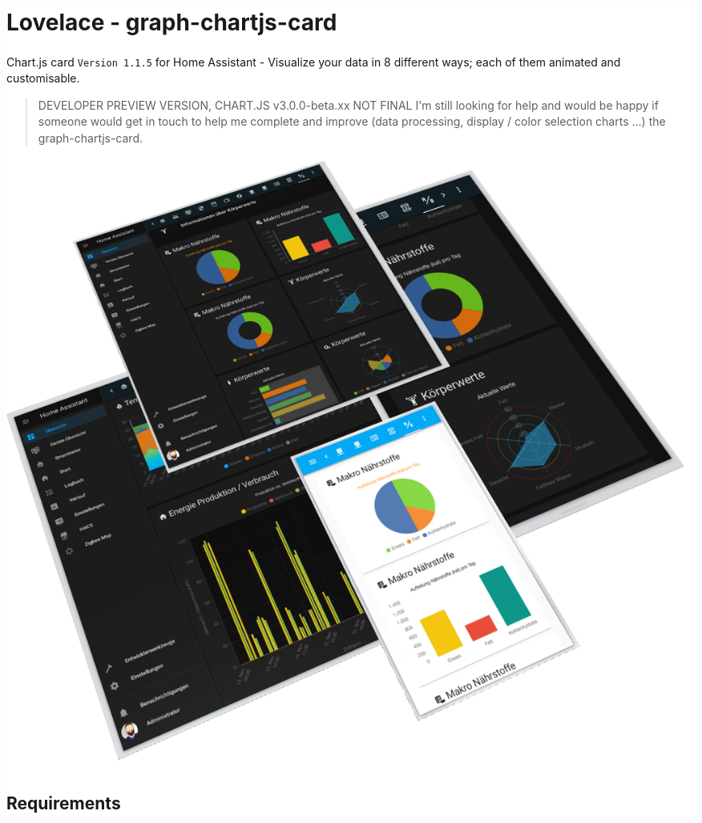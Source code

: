 # Lovelace - graph-chartjs-card

Chart.js card `Version 1.1.5` for Home Assistant -  Visualize your data in 8 different ways; each of them animated and customisable.

> DEVELOPER PREVIEW VERSION, CHART.JS v3.0.0-beta.xx NOT FINAL
I'm still looking for help and would be happy if someone would get in touch to help me complete and improve (data processing, display / color selection charts ...) the graph-chartjs-card.


![charts2.png](docs/charts/charts.png)


## Requirements
